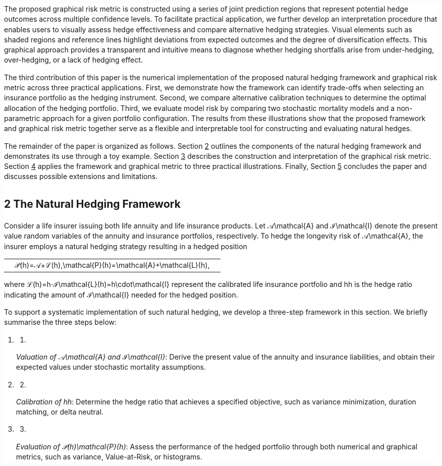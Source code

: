 The proposed graphical risk metric is constructed using a series of joint prediction regions that represent potential hedge outcomes across multiple confidence levels. To facilitate practical application, we further develop an interpretation procedure that enables users to visually assess hedge effectiveness and compare alternative hedging strategies. Visual elements such as shaded regions and reference lines highlight deviations from expected outcomes and the degree of diversification effects. This graphical approach provides a transparent and intuitive means to diagnose whether hedging shortfalls arise from under-hedging, over-hedging, or a lack of hedging effect.

The third contribution of this paper is the numerical implementation of the proposed natural hedging framework and graphical risk metric across three practical applications. First, we demonstrate how the framework can identify trade-offs when selecting an insurance portfolio as the hedging instrument. Second, we compare alternative calibration techniques to determine the optimal allocation of the hedging portfolio. Third, we evaluate model risk by comparing two stochastic mortality models and a non-parametric approach for a given portfolio configuration. The results from these illustrations show that the proposed framework and graphical risk metric together serve as a flexible and interpretable tool for constructing and evaluating natural hedges.

The remainder of the paper is organized as follows. Section [2](https://arxiv.org/html/2510.18721v1#S2 "2 The Natural Hedging Framework") outlines the components of the natural hedging framework and demonstrates its use through a toy example. Section [3](https://arxiv.org/html/2510.18721v1#S3 "3 The Graphical Risk Metric") describes the construction and interpretation of the graphical risk metric. Section [4](https://arxiv.org/html/2510.18721v1#S4 "4 Numerical Illustrations") applies the framework and graphical metric to three practical illustrations. Finally, Section [5](https://arxiv.org/html/2510.18721v1#S5 "5 Conclusion") concludes the paper and discusses possible extensions and limitations.

## 2 The Natural Hedging Framework

Consider a life insurer issuing both life annuity and life insurance products. Let 𝒜\mathcal{A} and ℐ\mathcal{I} denote the present value random variables of the annuity and insurance portfolios, respectively. To hedge the longevity risk of 𝒜\mathcal{A}, the insurer employs a natural hedging strategy resulting in a hedged position

|  |  |  |
| --- | --- | --- |
|  | 𝒫​(h)=𝒜+ℒ​(h),\mathcal{P}(h)=\mathcal{A}+\mathcal{L}(h), |  |

where ℒ​(h)=h⋅ℐ\mathcal{L}(h)=h\cdot\mathcal{I} represent the calibrated life insurance portfolio and hh is the hedge ratio indicating the amount of ℐ\mathcal{I} needed for the hedged position.

To support a systematic implementation of such natural hedging, we develop a three-step framework in this section. We briefly summarise the three steps below:

1. 1.

   *Valuation of 𝒜\mathcal{A} and ℐ\mathcal{I}*: Derive the present value of the annuity and insurance liabilities, and obtain their expected values under stochastic mortality assumptions.
2. 2.

   *Calibration of hh*: Determine the hedge ratio that achieves a specified objective, such as variance minimization, duration matching, or delta neutral.
3. 3.

   *Evaluation of 𝒫​(h)\mathcal{P}(h)*: Assess the performance of the hedged portfolio through both numerical and graphical metrics, such as variance, Value-at-Risk, or histograms.
